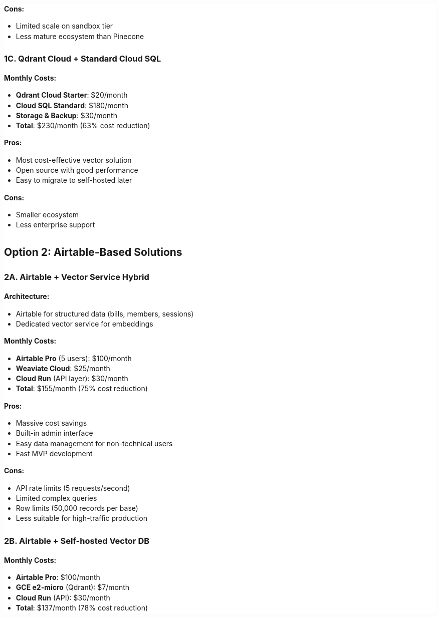 **Cons:**
- Limited scale on sandbox tier
- Less mature ecosystem than Pinecone

### 1C. Qdrant Cloud + Standard Cloud SQL
**Monthly Costs:**
- **Qdrant Cloud Starter**: $20/month
- **Cloud SQL Standard**: $180/month
- **Storage & Backup**: $30/month
- **Total**: $230/month (63% cost reduction)

**Pros:**
- Most cost-effective vector solution
- Open source with good performance
- Easy to migrate to self-hosted later

**Cons:**
- Smaller ecosystem
- Less enterprise support

## Option 2: Airtable-Based Solutions

### 2A. Airtable + Vector Service Hybrid
**Architecture:**
- Airtable for structured data (bills, members, sessions)
- Dedicated vector service for embeddings

**Monthly Costs:**
- **Airtable Pro** (5 users): $100/month
- **Weaviate Cloud**: $25/month
- **Cloud Run** (API layer): $30/month
- **Total**: $155/month (75% cost reduction)

**Pros:**
- Massive cost savings
- Built-in admin interface
- Easy data management for non-technical users
- Fast MVP development

**Cons:**
- API rate limits (5 requests/second)
- Limited complex queries
- Row limits (50,000 records per base)
- Less suitable for high-traffic production

### 2B. Airtable + Self-hosted Vector DB
**Monthly Costs:**
- **Airtable Pro**: $100/month
- **GCE e2-micro** (Qdrant): $7/month
- **Cloud Run** (API): $30/month
- **Total**: $137/month (78% cost reduction)
